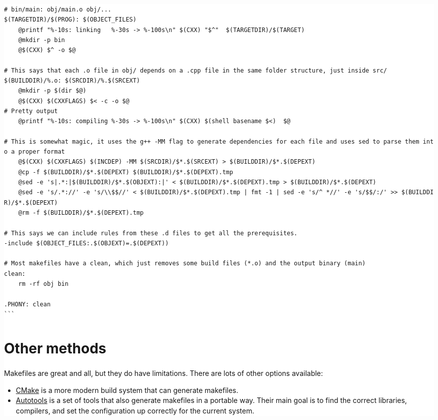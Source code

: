     # bin/main: obj/main.o obj/...
    $(TARGETDIR)/$(PROG): $(OBJECT_FILES)
    	@printf "%-10s: linking   %-30s -> %-100s\n" $(CXX) "$^"  $(TARGETDIR)/$(TARGET)
    	@mkdir -p bin
    	@$(CXX) $^ -o $@

    # This says that each .o file in obj/ depends on a .cpp file in the same folder structure, just inside src/
    $(BUILDDIR)/%.o: $(SRCDIR)/%.$(SRCEXT)
    	@mkdir -p $(dir $@)
    	@$(CXX) $(CXXFLAGS) $< -c -o $@
    # Pretty output
    	@printf "%-10s: compiling %-30s -> %-100s\n" $(CXX) $(shell basename $<)  $@
    	
    # This is somewhat magic, it uses the g++ -MM flag to generate dependencies for each file and uses sed to parse them into a proper format
    	@$(CXX) $(CXXFLAGS) $(INCDEP) -MM $(SRCDIR)/$*.$(SRCEXT) > $(BUILDDIR)/$*.$(DEPEXT)
    	@cp -f $(BUILDDIR)/$*.$(DEPEXT) $(BUILDDIR)/$*.$(DEPEXT).tmp
    	@sed -e 's|.*:|$(BUILDDIR)/$*.$(OBJEXT):|' < $(BUILDDIR)/$*.$(DEPEXT).tmp > $(BUILDDIR)/$*.$(DEPEXT)
    	@sed -e 's/.*://' -e 's/\\$$//' < $(BUILDDIR)/$*.$(DEPEXT).tmp | fmt -1 | sed -e 's/^ *//' -e 's/$$/:/' >> $(BUILDDIR)/$*.$(DEPEXT)
    	@rm -f $(BUILDDIR)/$*.$(DEPEXT).tmp

    # This says we can include rules from these .d files to get all the prerequisites.
    -include $(OBJECT_FILES:.$(OBJEXT)=.$(DEPEXT))

    # Most makefiles have a clean, which just removes some build files (*.o) and the output binary (main)
    clean:
    	rm -rf obj bin

    .PHONY: clean
    ```

# Other methods

Makefiles are great and all, but they do have limitations. There are lots of other options available:

- [CMake](https://cmake.org/) is a more modern build system that can generate makefiles.
- [Autotools](https://www.gnu.org/software/automake/manual/html_node/Autotools-Introduction.html) is a set of tools that also generate makefiles in a portable way. Their main goal is to find the correct libraries, compilers, and set the configuration up correctly for the current system.

